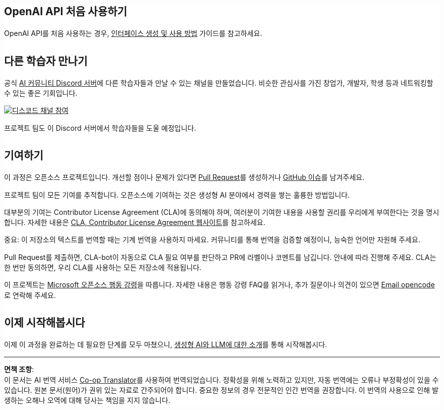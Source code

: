 ## OpenAI API 처음 사용하기

OpenAI API를 처음 사용하는 경우, [인터페이스 생성 및 사용 방법](https://platform.openai.com/docs/quickstart?context=pythont&WT.mc_id=academic-105485-koreyst) 가이드를 참고하세요.

## 다른 학습자 만나기

공식 [AI 커뮤니티 Discord 서버](https://aka.ms/genai-discord?WT.mc_id=academic-105485-koreyst)에 다른 학습자들과 만날 수 있는 채널을 만들었습니다. 비슷한 관심사를 가진 창업가, 개발자, 학생 등과 네트워킹할 수 있는 좋은 기회입니다.

[![디스코드 채널 참여](https://dcbadge.limes.pink/api/server/ByRwuEEgH4)](https://aka.ms/genai-discord?WT.mc_id=academic-105485-koreyst)

프로젝트 팀도 이 Discord 서버에서 학습자들을 도울 예정입니다.

## 기여하기

이 과정은 오픈소스 프로젝트입니다. 개선할 점이나 문제가 있다면 [Pull Request](https://github.com/microsoft/generative-ai-for-beginners/pulls?WT.mc_id=academic-105485-koreyst)를 생성하거나 [GitHub 이슈](https://github.com/microsoft/generative-ai-for-beginners/issues?WT.mc_id=academic-105485-koreyst)를 남겨주세요.

프로젝트 팀이 모든 기여를 추적합니다. 오픈소스에 기여하는 것은 생성형 AI 분야에서 경력을 쌓는 훌륭한 방법입니다.

대부분의 기여는 Contributor License Agreement (CLA)에 동의해야 하며, 여러분이 기여한 내용을 사용할 권리를 우리에게 부여한다는 것을 명시합니다. 자세한 내용은 [CLA, Contributor License Agreement 웹사이트](https://cla.microsoft.com?WT.mc_id=academic-105485-koreyst)를 참고하세요.

중요: 이 저장소의 텍스트를 번역할 때는 기계 번역을 사용하지 마세요. 커뮤니티를 통해 번역을 검증할 예정이니, 능숙한 언어만 자원해 주세요.

Pull Request를 제출하면, CLA-bot이 자동으로 CLA 필요 여부를 판단하고 PR에 라벨이나 코멘트를 남깁니다. 안내에 따라 진행해 주세요. CLA는 한 번만 동의하면, 우리 CLA를 사용하는 모든 저장소에 적용됩니다.

이 프로젝트는 [Microsoft 오픈소스 행동 강령](https://opensource.microsoft.com/codeofconduct/?WT.mc_id=academic-105485-koreyst)을 따릅니다. 자세한 내용은 행동 강령 FAQ를 읽거나, 추가 질문이나 의견이 있으면 [Email opencode](opencode@microsoft.com)로 연락해 주세요.

## 이제 시작해봅시다
이제 이 과정을 완료하는 데 필요한 단계를 모두 마쳤으니, [생성형 AI와 LLM에 대한 소개](../01-introduction-to-genai/README.md?WT.mc_id=academic-105485-koreyst)를 통해 시작해봅시다.

---

**면책 조항**:  
이 문서는 AI 번역 서비스 [Co-op Translator](https://github.com/Azure/co-op-translator)를 사용하여 번역되었습니다. 정확성을 위해 노력하고 있지만, 자동 번역에는 오류나 부정확성이 있을 수 있습니다. 원본 문서(원어)가 권위 있는 자료로 간주되어야 합니다. 중요한 정보의 경우 전문적인 인간 번역을 권장합니다. 이 번역의 사용으로 인해 발생하는 오해나 오역에 대해 당사는 책임을 지지 않습니다.